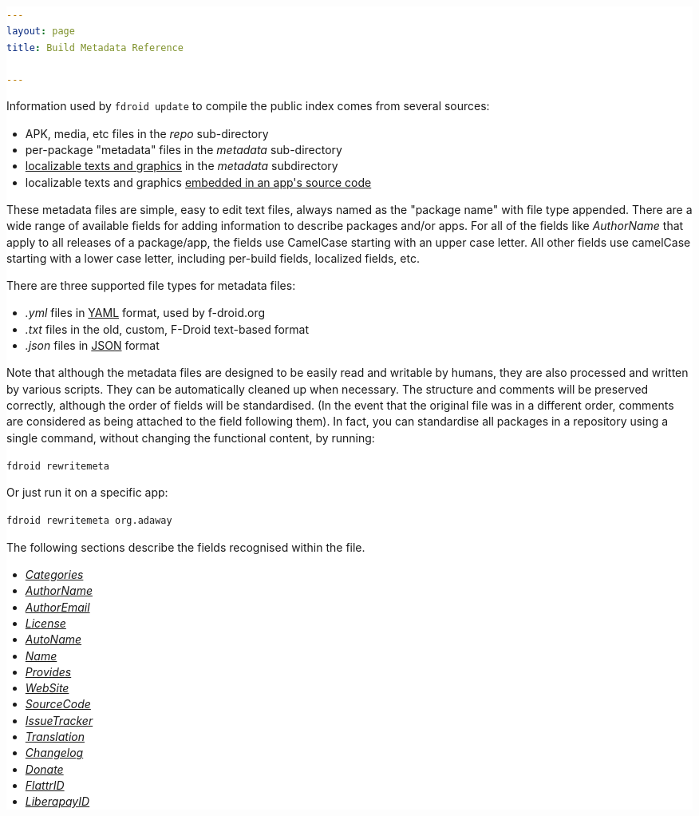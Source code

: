 ```yaml
---
layout: page
title: Build Metadata Reference

---
```


Information used by `fdroid update` to compile the public index comes
from several sources:

* APK, media, etc files in the _repo_ sub-directory
* per-package "metadata" files in the _metadata_ sub-directory
* [localizable texts and graphics](../All_About_Descriptions_Graphics_and_Screenshots#in-the-apps-build-metadata-in-an-fdroiddata-collection) in the _metadata_ subdirectory
* localizable texts and graphics [embedded in an app's source code](../All_About_Descriptions_Graphics_and_Screenshots#in-the-apps-source-repository)

These metadata files are simple, easy to edit text files, always named
as the "package name" with file type appended.  There are a wide range
of available fields for adding information to describe packages and/or
apps.  For all of the fields like _AuthorName_ that apply to all
releases of a package/app, the fields use CamelCase starting with an
upper case letter.  All other fields use camelCase starting with a
lower case letter, including per-build fields, localized fields, etc.

There are three supported file types for metadata files:

* _.yml_ files in [YAML](http://www.yaml.org/start.html) format, used by f-droid.org
* _.txt_ files in the old, custom, F-Droid text-based format
* _.json_ files in [JSON](http://json.org/) format

Note that although the metadata files are designed to be easily read
and writable by humans, they are also processed and written by various
scripts. They can be automatically cleaned up when necessary. The
structure and comments will be preserved correctly, although the order
of fields will be standardised. (In the event that the original file
was in a different order, comments are considered as being attached to
the field following them). In fact, you can standardise all packages
in a repository using a single command, without changing the
functional content, by running:

```
fdroid rewritemeta
```

Or just run it on a specific app:

```
fdroid rewritemeta org.adaway
```

The following sections describe the fields recognised within the file.

- [_Categories_](#Categories)
- [_AuthorName_](#AuthorName)
- [_AuthorEmail_](#AuthorEmail)
- [_License_](#License)
- [_AutoName_](#AutoName)
- [_Name_](#Name)
- [_Provides_](#Provides)
- [_WebSite_](#WebSite)
- [_SourceCode_](#SourceCode)
- [_IssueTracker_](#IssueTracker)
- [_Translation_](#Translation)
- [_Changelog_](#Changelog)
- [_Donate_](#Donate)
- [_FlattrID_](#FlattrID)
- [_LiberapayID_](#LiberapayID)
